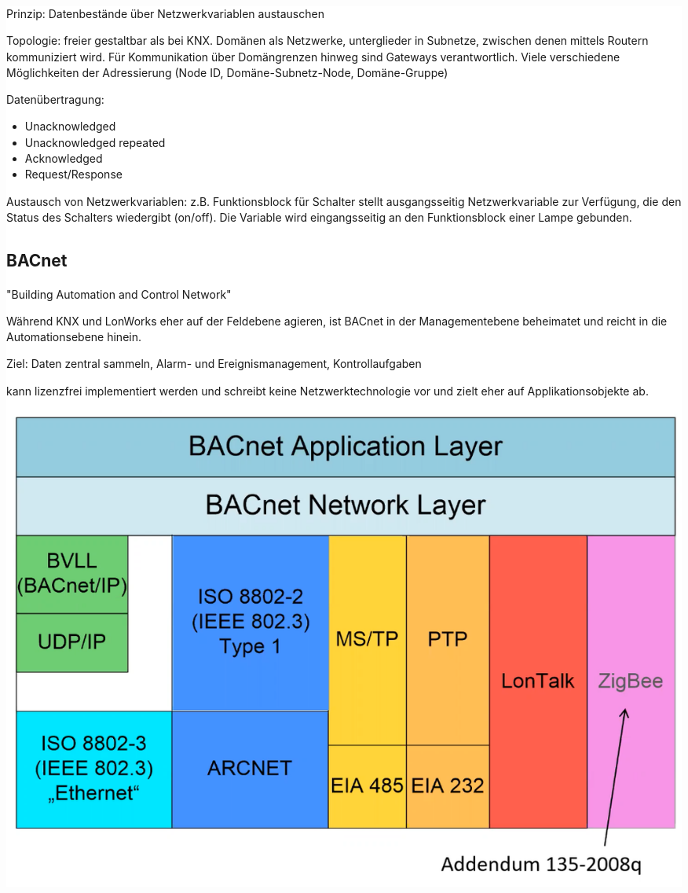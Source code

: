 Prinzip: Datenbestände über Netzwerkvariablen austauschen

Topologie: freier gestaltbar als bei KNX. Domänen als Netzwerke, unterglieder in Subnetze, zwischen denen mittels Routern kommuniziert wird. Für Kommunikation über Domängrenzen hinweg sind Gateways verantwortlich. Viele verschiedene Möglichkeiten der Adressierung (Node ID, Domäne-Subnetz-Node, Domäne-Gruppe)

Datenübertragung:
* Unacknowledged
* Unacknowledged repeated
* Acknowledged
* Request/Response

Austausch von Netzwerkvariablen: z.B. Funktionsblock für Schalter stellt ausgangsseitig Netzwerkvariable zur Verfügung, die den Status des Schalters wiedergibt (on/off). Die Variable wird eingangsseitig an den Funktionsblock einer Lampe gebunden.

## BACnet

"Building Automation and Control Network"

Während KNX und LonWorks eher auf der Feldebene agieren, ist BACnet in der Managementebene beheimatet und reicht in die Automationsebene hinein.

Ziel: Daten zentral sammeln, Alarm- und Ereignismanagement, Kontrollaufgaben

kann lizenzfrei implementiert werden und schreibt keine Netzwerktechnologie vor und zielt eher auf Applikationsobjekte ab.

![Netzwerkschichten von BACnet. BACnet definiert nur oberste Schichten, untere Schichten sind frei wählbar](./img/dezaut_gebaeudeautomation_bacnet_schichten.png)
